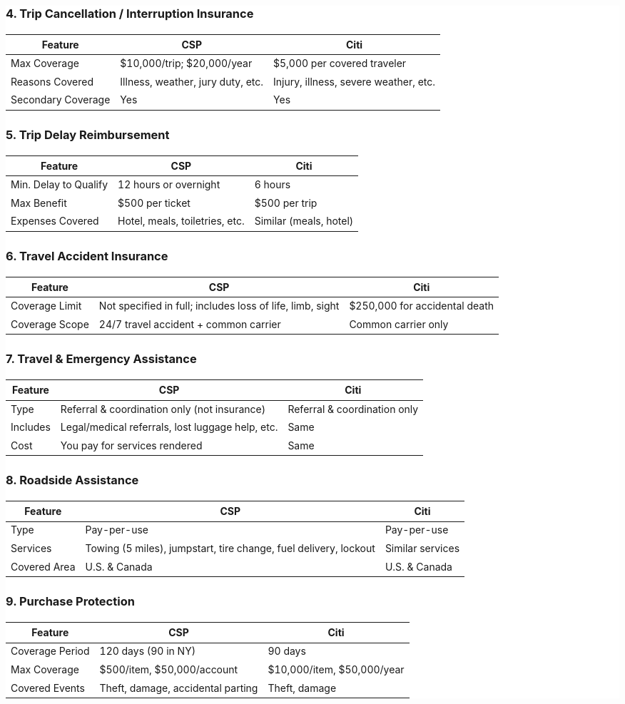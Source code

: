 ### 4. **Trip Cancellation / Interruption Insurance**

| Feature | **CSP** | **Citi** |
| --- | --- | --- |
| Max Coverage | $10,000/trip; $20,000/year | $5,000 per covered traveler |
| Reasons Covered | Illness, weather, jury duty, etc. | Injury, illness, severe weather, etc. |
| Secondary Coverage | Yes | Yes |

### 5. **Trip Delay Reimbursement**

| Feature | **CSP** | **Citi** |
| --- | --- | --- |
| Min. Delay to Qualify | 12 hours or overnight | 6 hours |
| Max Benefit | $500 per ticket | $500 per trip |
| Expenses Covered | Hotel, meals, toiletries, etc. | Similar (meals, hotel) |

### 6. **Travel Accident Insurance**

| Feature | **CSP** | **Citi** |
| --- | --- | --- |
| Coverage Limit | Not specified in full; includes loss of life, limb, sight | $250,000 for accidental death |
| Coverage Scope | 24/7 travel accident + common carrier | Common carrier only |

### 7. **Travel & Emergency Assistance**

| Feature | **CSP** | **Citi** |
| --- | --- | --- |
| Type | Referral & coordination only (not insurance) | Referral & coordination only |
| Includes | Legal/medical referrals, lost luggage help, etc. | Same |
| Cost | You pay for services rendered | Same |

### 8. **Roadside Assistance**

| Feature | **CSP** | **Citi** |
| --- | --- | --- |
| Type | Pay-per-use | Pay-per-use |
| Services | Towing (5 miles), jumpstart, tire change, fuel delivery, lockout | Similar services |
| Covered Area | U.S. & Canada | U.S. & Canada |

### 9. **Purchase Protection**

| Feature | **CSP** | **Citi** |
| --- | --- | --- |
| Coverage Period | 120 days (90 in NY) | 90 days |
| Max Coverage | $500/item, $50,000/account | $10,000/item, $50,000/year |
| Covered Events | Theft, damage, accidental parting | Theft, damage |
